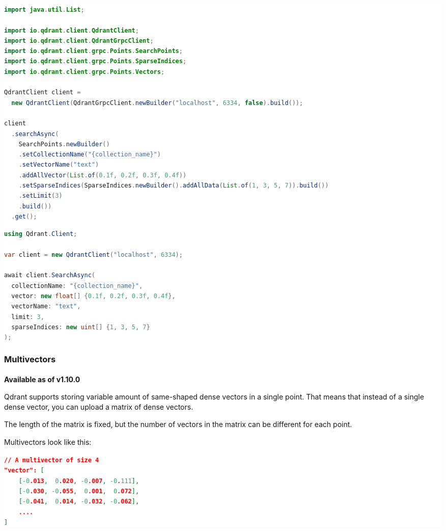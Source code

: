 ```java
import java.util.List;

import io.qdrant.client.QdrantClient;
import io.qdrant.client.QdrantGrpcClient;
import io.qdrant.client.grpc.Points.SearchPoints;
import io.qdrant.client.grpc.Points.SparseIndices;
import io.qdrant.client.grpc.Points.Vectors;

QdrantClient client =
  new QdrantClient(QdrantGrpcClient.newBuilder("localhost", 6334, false).build());

client
  .searchAsync(
    SearchPoints.newBuilder()
    .setCollectionName("{collection_name}")
    .setVectorName("text")
    .addAllVector(List.of(0.1f, 0.2f, 0.3f, 0.4f))
    .setSparseIndices(SparseIndices.newBuilder().addAllData(List.of(1, 3, 5, 7)).build())
    .setLimit(3)
    .build())
  .get();
```

```csharp
using Qdrant.Client;

var client = new QdrantClient("localhost", 6334);

await client.SearchAsync(
  collectionName: "{collection_name}",
  vector: new float[] {0.1f, 0.2f, 0.3f, 0.4f},
  vectorName: "text",
  limit: 3,
  sparseIndices: new uint[] {1, 3, 5, 7}
);
```


### Multivectors

**Available as of v1.10.0**

Qdrant supports storing variable amount of same-shaped dense vectors in a single point.
That means that instead of a single dense vector, you can upload a matrix of dense vectors.

The length of the matrix is fixed, but the number of vectors in the matrix can be different for each point.

Multivectors look like this:

```json
// A multivector of size 4
"vector": [
    [-0.013,  0.020, -0.007, -0.111],
    [-0.030, -0.055,  0.001,  0.072],
    [-0.041,  0.014, -0.032, -0.062],
    ....
]

```
